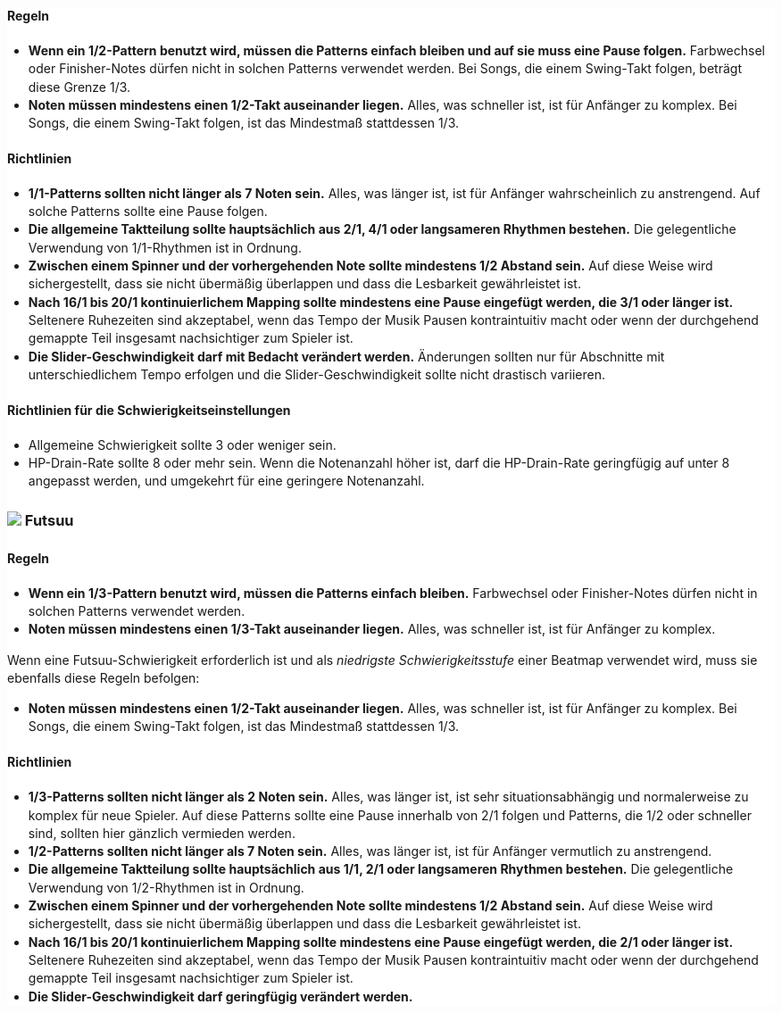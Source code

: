 #### Regeln

- **Wenn ein 1/2-Pattern benutzt wird, müssen die Patterns einfach bleiben und auf sie muss eine Pause folgen.** Farbwechsel oder Finisher-Notes dürfen nicht in solchen Patterns verwendet werden. Bei Songs, die einem Swing-Takt folgen, beträgt diese Grenze 1/3.
- **Noten müssen mindestens einen 1/2-Takt auseinander liegen.** Alles, was schneller ist, ist für Anfänger zu komplex. Bei Songs, die einem Swing-Takt folgen, ist das Mindestmaß stattdessen 1/3.

#### Richtlinien

- **1/1-Patterns sollten nicht länger als 7 Noten sein.** Alles, was länger ist, ist für Anfänger wahrscheinlich zu anstrengend. Auf solche Patterns sollte eine Pause folgen.
- **Die allgemeine Taktteilung sollte hauptsächlich aus 2/1, 4/1 oder langsameren Rhythmen bestehen.** Die gelegentliche Verwendung von 1/1-Rhythmen ist in Ordnung.
- **Zwischen einem Spinner und der vorhergehenden Note sollte mindestens 1/2 Abstand sein.** Auf diese Weise wird sichergestellt, dass sie nicht übermäßig überlappen und dass die Lesbarkeit gewährleistet ist.
- **Nach 16/1 bis 20/1 kontinuierlichem Mapping sollte mindestens eine Pause eingefügt werden, die 3/1 oder länger ist.** Seltenere Ruhezeiten sind akzeptabel, wenn das Tempo der Musik Pausen kontraintuitiv macht oder wenn der durchgehend gemappte Teil insgesamt nachsichtiger zum Spieler ist.
- **Die Slider-Geschwindigkeit darf mit Bedacht verändert werden.** Änderungen sollten nur für Abschnitte mit unterschiedlichem Tempo erfolgen und die Slider-Geschwindigkeit sollte nicht drastisch variieren.

#### Richtlinien für die Schwierigkeitseinstellungen

- Allgemeine Schwierigkeit sollte 3 oder weniger sein.
- HP-Drain-Rate sollte 8 oder mehr sein. Wenn die Notenanzahl höher ist, darf die HP-Drain-Rate geringfügig auf unter 8 angepasst werden, und umgekehrt für eine geringere Notenanzahl.

### ![](/wiki/shared/diff/normal-t.png?20211215) Futsuu

#### Regeln

- **Wenn ein 1/3-Pattern benutzt wird, müssen die Patterns einfach bleiben.** Farbwechsel oder Finisher-Notes dürfen nicht in solchen Patterns verwendet werden.
- **Noten müssen mindestens einen 1/3-Takt auseinander liegen.** Alles, was schneller ist, ist für Anfänger zu komplex.

Wenn eine Futsuu-Schwierigkeit erforderlich ist und als *niedrigste Schwierigkeitsstufe* einer Beatmap verwendet wird, muss sie ebenfalls diese Regeln befolgen:

- **Noten müssen mindestens einen 1/2-Takt auseinander liegen.** Alles, was schneller ist, ist für Anfänger zu komplex. Bei Songs, die einem Swing-Takt folgen, ist das Mindestmaß stattdessen 1/3.

#### Richtlinien

- **1/3-Patterns sollten nicht länger als 2 Noten sein.** Alles, was länger ist, ist sehr situationsabhängig und normalerweise zu komplex für neue Spieler. Auf diese Patterns sollte eine Pause innerhalb von 2/1 folgen und Patterns, die 1/2 oder schneller sind, sollten hier gänzlich vermieden werden.
- **1/2-Patterns sollten nicht länger als 7 Noten sein.** Alles, was länger ist, ist für Anfänger vermutlich zu anstrengend.
- **Die allgemeine Taktteilung sollte hauptsächlich aus 1/1, 2/1 oder langsameren Rhythmen bestehen.** Die gelegentliche Verwendung von 1/2-Rhythmen ist in Ordnung.
- **Zwischen einem Spinner und der vorhergehenden Note sollte mindestens 1/2 Abstand sein.** Auf diese Weise wird sichergestellt, dass sie nicht übermäßig überlappen und dass die Lesbarkeit gewährleistet ist.
- **Nach 16/1 bis 20/1 kontinuierlichem Mapping sollte mindestens eine Pause eingefügt werden, die 2/1 oder länger ist.** Seltenere Ruhezeiten sind akzeptabel, wenn das Tempo der Musik Pausen kontraintuitiv macht oder wenn der durchgehend gemappte Teil insgesamt nachsichtiger zum Spieler ist.
- **Die Slider-Geschwindigkeit darf geringfügig verändert werden.**
